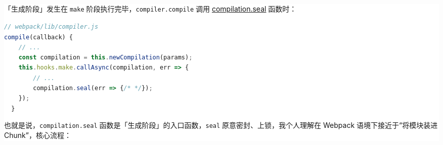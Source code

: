 「生成阶段」发生在 `make` 阶段执行完毕，`compiler.compile` 调用 [compilation.seal](https://github1s.com/webpack/webpack/blob/HEAD/lib/Compilation.js#L2780-L2781) 函数时：

```js
// webpack/lib/compiler.js 
compile(callback) {
    // ...
    const compilation = this.newCompilation(params);
    this.hooks.make.callAsync(compilation, err => {
        // ...
        compilation.seal(err => {/* */});
    });
  }
```

也就是说，`compilation.seal` 函数是「生成阶段」的入口函数，`seal` 原意密封、上锁，我个人理解在 Webpack 语境下接近于“将模块装进 Chunk”，核心流程：

